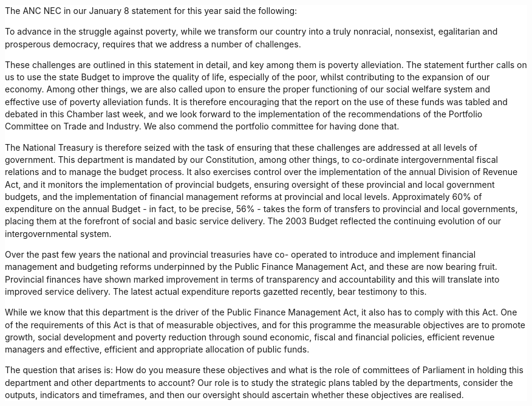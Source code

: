 The ANC NEC in our January 8 statement for this year said the following:


  To advance in the struggle against poverty, while we transform our
  country into a truly nonracial, nonsexist, egalitarian and prosperous
  democracy, requires that we address a number of challenges.

These challenges are outlined in this statement in detail, and key among
them is poverty alleviation. The statement further calls on us to use the
state Budget to improve the quality of life, especially of the poor, whilst
contributing to the expansion of our economy.
Among other things, we are also called upon to ensure the proper
functioning of our social welfare system and effective use of poverty
alleviation funds. It is therefore encouraging that the report on the use
of these funds was tabled and debated in this Chamber last week, and we
look forward to the implementation of the recommendations of the Portfolio
Committee on Trade and Industry. We also commend the portfolio committee
for having done that.

The National Treasury is therefore seized with the task of ensuring that
these challenges are addressed at all levels of government. This department
is mandated by our Constitution, among other things, to co-ordinate
intergovernmental fiscal relations and to manage the budget process. It
also exercises control over the implementation of the annual Division of
Revenue Act, and it monitors the implementation of provincial budgets,
ensuring oversight of these provincial and local government budgets, and
the implementation of financial management reforms at provincial and local
levels.
Approximately 60% of expenditure on the annual Budget - in fact, to be
precise, 56% - takes the form of transfers to provincial and local
governments, placing them at the forefront of social and basic service
delivery. The 2003 Budget reflected the continuing evolution of our
intergovernmental system.

Over the past few years the national and provincial treasuries have co-
operated to introduce and implement financial management and budgeting
reforms underpinned by the Public Finance Management Act, and these are now
bearing fruit. Provincial finances have shown marked improvement in terms
of transparency and accountability and this will translate into improved
service delivery. The latest actual expenditure reports gazetted recently,
bear testimony to this.

While we know that this department is the driver of the Public Finance
Management Act, it also has to comply with this Act. One of the
requirements of this Act is that of measurable objectives, and for this
programme the measurable objectives are to promote growth, social
development and poverty reduction through sound economic, fiscal and
financial policies, efficient revenue managers and effective, efficient and
appropriate allocation of public funds.

The question that arises is: How do you measure these objectives and what
is the role of committees of Parliament in holding this department and
other departments to account? Our role is to study the strategic plans
tabled by the departments, consider the outputs, indicators and timeframes,
and then our oversight should ascertain whether these objectives are
realised.
